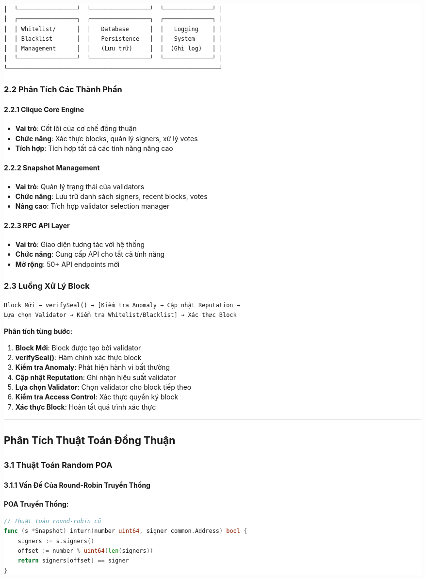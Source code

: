 ```
│  └─────────────────┘  └─────────────────┘  └──────────────┘ │
│  ┌─────────────────┐  ┌─────────────────┐  ┌──────────────┐ │
│  │ Whitelist/      │  │   Database      │  │   Logging    │ │
│  │ Blacklist       │  │   Persistence   │  │   System     │ │
│  │ Management      │  │   (Lưu trữ)     │  │  (Ghi log)   │ │
│  └─────────────────┘  └─────────────────┘  └──────────────┘ │
└─────────────────────────────────────────────────────────────┘
```

### 2.2 Phân Tích Các Thành Phần

#### 2.2.1 Clique Core Engine
- **Vai trò**: Cốt lõi của cơ chế đồng thuận
- **Chức năng**: Xác thực blocks, quản lý signers, xử lý votes
- **Tích hợp**: Tích hợp tất cả các tính năng nâng cao

#### 2.2.2 Snapshot Management
- **Vai trò**: Quản lý trạng thái của validators
- **Chức năng**: Lưu trữ danh sách signers, recent blocks, votes
- **Nâng cao**: Tích hợp validator selection manager

#### 2.2.3 RPC API Layer
- **Vai trò**: Giao diện tương tác với hệ thống
- **Chức năng**: Cung cấp API cho tất cả tính năng
- **Mở rộng**: 50+ API endpoints mới

### 2.3 Luồng Xử Lý Block

```
Block Mới → verifySeal() → [Kiểm tra Anomaly → Cập nhật Reputation → 
Lựa chọn Validator → Kiểm tra Whitelist/Blacklist] → Xác thực Block
```

**Phân tích từng bước:**

1. **Block Mới**: Block được tạo bởi validator
2. **verifySeal()**: Hàm chính xác thực block
3. **Kiểm tra Anomaly**: Phát hiện hành vi bất thường
4. **Cập nhật Reputation**: Ghi nhận hiệu suất validator
5. **Lựa chọn Validator**: Chọn validator cho block tiếp theo
6. **Kiểm tra Access Control**: Xác thực quyền ký block
7. **Xác thực Block**: Hoàn tất quá trình xác thực

---

## Phân Tích Thuật Toán Đồng Thuận

### 3.1 Thuật Toán Random POA

#### 3.1.1 Vấn Đề Của Round-Robin Truyền Thống

**POA Truyền Thống:**
```go
// Thuật toán round-robin cũ
func (s *Snapshot) inturn(number uint64, signer common.Address) bool {
    signers := s.signers()
    offset := number % uint64(len(signers))
    return signers[offset] == signer
}
```
